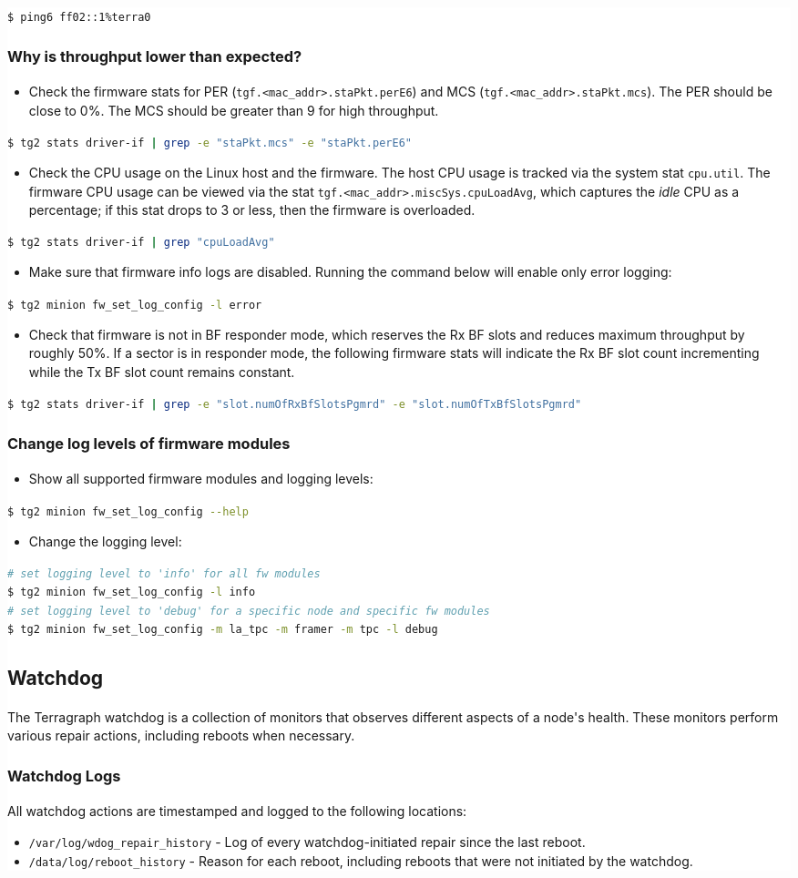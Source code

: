 ```bash
$ ping6 ff02::1%terra0
```

### Why is throughput lower than expected?
* Check the firmware stats for PER (`tgf.<mac_addr>.staPkt.perE6`) and MCS
  (`tgf.<mac_addr>.staPkt.mcs`). The PER should be close to 0%. The MCS should
  be greater than 9 for high throughput.
```bash
$ tg2 stats driver-if | grep -e "staPkt.mcs" -e "staPkt.perE6"
```
* Check the CPU usage on the Linux host and the firmware. The host CPU usage is
  tracked via the system stat `cpu.util`. The firmware CPU usage can be viewed
  via the stat `tgf.<mac_addr>.miscSys.cpuLoadAvg`, which captures the *idle*
  CPU as a percentage; if this stat drops to 3 or less, then the firmware is
  overloaded.
```bash
$ tg2 stats driver-if | grep "cpuLoadAvg"
```
* Make sure that firmware info logs are disabled. Running the command below
  will enable only error logging:
```bash
$ tg2 minion fw_set_log_config -l error
```
* Check that firmware is not in BF responder mode, which reserves the Rx BF
  slots and reduces maximum throughput by roughly 50%. If a sector is in
  responder mode, the following firmware stats will indicate the Rx BF slot
  count incrementing while the Tx BF slot count remains constant.
```bash
$ tg2 stats driver-if | grep -e "slot.numOfRxBfSlotsPgmrd" -e "slot.numOfTxBfSlotsPgmrd"
```

### Change log levels of firmware modules
* Show all supported firmware modules and logging levels:
```bash
$ tg2 minion fw_set_log_config --help
```
* Change the logging level:
```bash
# set logging level to 'info' for all fw modules
$ tg2 minion fw_set_log_config -l info
# set logging level to 'debug' for a specific node and specific fw modules
$ tg2 minion fw_set_log_config -m la_tpc -m framer -m tpc -l debug
```

<a id="troubleshooting-watchdog"></a>

## Watchdog
The Terragraph watchdog is a collection of monitors that observes different
aspects of a node's health. These monitors perform various repair actions,
including reboots when necessary.

### Watchdog Logs
All watchdog actions are timestamped and logged to the following locations:
* `/var/log/wdog_repair_history` - Log of every watchdog-initiated repair
  since the last reboot.
* `/data/log/reboot_history` - Reason for each reboot, including reboots that
  were not initiated by the watchdog.
